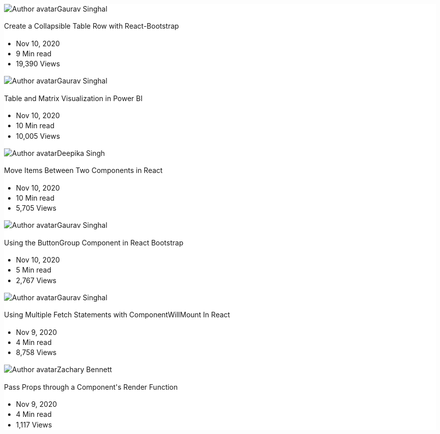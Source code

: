 <img src="../../pluralsight.imgix.net/author/lg/c7859b4f-a0e9-4f74-8559-62f43bdcabea.jpeg" alt="Author avatar" class="jsx-4279469256" /><span class="jsx-4279469256 author-name">Gaurav Singhal</span>

<a href="create-react-bootstrap-collapsable-table-row.html" class="jsx-4279469256"></a>

Create a Collapsible Table Row with React-Bootstrap

-   Nov 10, 2020
-   9 Min read
-   19,390 Views

<img src="../../pluralsight.imgix.net/author/lg/c7859b4f-a0e9-4f74-8559-62f43bdcabea.jpeg" alt="Author avatar" class="jsx-4279469256" /><span class="jsx-4279469256 author-name">Gaurav Singhal</span>

<a href="table-and-matrix-visualization-in-power-bi.html" class="jsx-4279469256"></a>

Table and Matrix Visualization in Power BI

-   Nov 10, 2020
-   10 Min read
-   10,005 Views

<img src="../../pluralsight.imgix.net/author/lg/c83827e7-f216-4494-a2d3-5c84aa7047e8.png" alt="Author avatar" class="jsx-4279469256" /><span class="jsx-4279469256 author-name">Deepika Singh</span>

<a href="move-items-between-two-components-in-react.html" class="jsx-4279469256"></a>

Move Items Between Two Components in React

-   Nov 10, 2020
-   10 Min read
-   5,705 Views

<img src="../../pluralsight.imgix.net/author/lg/c7859b4f-a0e9-4f74-8559-62f43bdcabea.jpeg" alt="Author avatar" class="jsx-4279469256" /><span class="jsx-4279469256 author-name">Gaurav Singhal</span>

<a href="use-click-on-buttongroup-in-react-bootstrap.html" class="jsx-4279469256"></a>

Using the ButtonGroup Component in React Bootstrap

-   Nov 10, 2020
-   5 Min read
-   2,767 Views

<img src="../../pluralsight.imgix.net/author/lg/c7859b4f-a0e9-4f74-8559-62f43bdcabea.jpeg" alt="Author avatar" class="jsx-4279469256" /><span class="jsx-4279469256 author-name">Gaurav Singhal</span>

<a href="using-multiple-fetch-statements-with-componentwillmount-in-react.html" class="jsx-4279469256"></a>

Using Multiple Fetch Statements with ComponentWillMount In React

-   Nov 9, 2020
-   4 Min read
-   8,758 Views

<img src="../../pluralsight.imgix.net/author/lg/b80bbd58-40e1-4db4-a8e5-12bb0fecc089.png" alt="Author avatar" class="jsx-4279469256" /><span class="jsx-4279469256 author-name">Zachary Bennett</span>

<a href="pass-props-through-a-component%27s-render-function.html" class="jsx-4279469256"></a>

Pass Props through a Component's Render Function

-   Nov 9, 2020
-   4 Min read
-   1,117 Views
